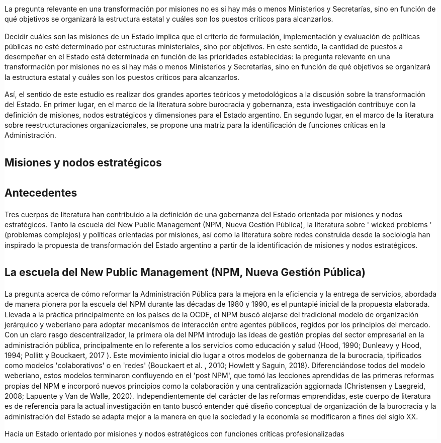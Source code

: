 La pregunta relevante en una transformación por misiones no es si hay más o menos Ministerios y Secretarías, sino en función de qué objetivos se organizará la estructura estatal y cuáles son los puestos críticos para alcanzarlos.

Decidir cuáles son las misiones de un Estado implica que el criterio de formulación, implementación y evaluación de políticas públicas no esté determinado por estructuras ministeriales, sino por objetivos. En este sentido, la cantidad de puestos a desempeñar en el Estado está determinada en función de las prioridades establecidas: la pregunta relevante en una transformación por misiones no es si hay más o menos Ministerios y Secretarías, sino en función de qué objetivos se organizará la estructura estatal y cuáles son los puestos críticos para alcanzarlos.

Así, el sentido de este estudio es realizar dos grandes aportes teóricos y metodológicos a la discusión sobre la transformación del Estado. En primer lugar, en el marco de la literatura sobre burocracia y gobernanza, esta investigación contribuye con la definición de misiones, nodos estratégicos y dimensiones para el Estado argentino. En segundo lugar, en el marco de la literatura sobre reestructuraciones organizacionales, se propone una matriz para la identificación de funciones críticas en la Administración.

## Misiones y nodos estratégicos

## Antecedentes

Tres cuerpos de literatura han contribuido a la definición de una gobernanza del Estado orientada por misiones y nodos estratégicos. Tanto la escuela del New Public Management (NPM, Nueva Gestión Pública), la literatura sobre ' wicked problems ' (problemas complejos) y políticas orientadas por misiones, así como la literatura sobre redes construida desde la sociología han inspirado la propuesta de transformación del Estado argentino a partir de la identificación de misiones y nodos estratégicos.

## La escuela del New Public Management (NPM, Nueva Gestión Pública)

La pregunta acerca de cómo reformar la Administración Pública para la mejora en la eficiencia y la entrega de servicios, abordada de manera pionera por la escuela del NPM durante las décadas de 1980 y 1990, es el puntapié inicial de la propuesta elaborada. Llevada a la práctica principalmente en los países de la OCDE, el NPM buscó alejarse del tradicional modelo de organización jerárquico y weberiano para adoptar mecanismos de interacción entre agentes públicos, regidos por los principios del mercado. Con un claro rasgo descentralizador, la primera ola del NPM introdujo las ideas de gestión propias del sector empresarial en la administración pública, principalmente en lo referente a los servicios como educación y salud (Hood, 1990; Dunleavy y Hood, 1994; Pollitt y Bouckaert, 2017 ). Este movimiento inicial dio lugar a otros modelos de gobernanza de la burocracia, tipificados como modelos 'colaborativos' o en 'redes' (Bouckaert et al. , 2010; Howlett y Saguin, 2018). Diferenciándose todos del modelo weberiano, estos modelos terminaron confluyendo en el 'post NPM', que tomó las lecciones aprendidas de las primeras reformas propias del NPM e incorporó nuevos principios como la colaboración y una centralización aggiornada (Christensen y Laegreid, 2008; Lapuente y Van de Walle, 2020). Independientemente del carácter de las reformas emprendidas, este cuerpo de literatura es de referencia para la actual investigación en tanto buscó entender qué diseño conceptual de organización de la burocracia y la administración del Estado se adapta mejor a la manera en que la sociedad y la economía se modificaron a fines del siglo XX.

Hacia un Estado orientado por misiones y nodos estratégicos con funciones críticas profesionalizadas
